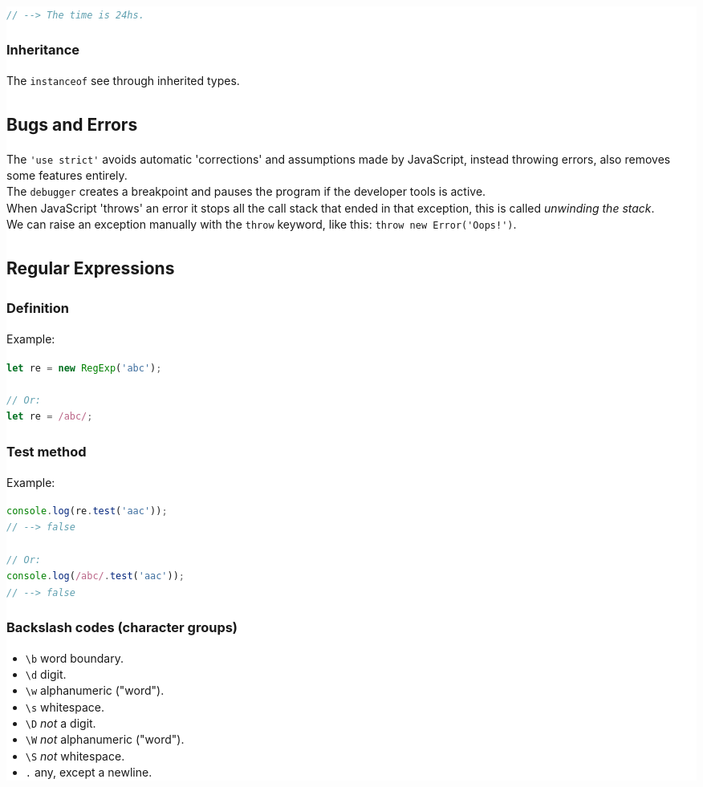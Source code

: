 ```JavaScript
// --> The time is 24hs.
```

### Inheritance

The `instanceof` see through inherited types.

## Bugs and Errors

The `'use strict'` avoids automatic 'corrections' and assumptions made by JavaScript, instead throwing errors, also removes some features entirely.  
The `debugger` creates a breakpoint and pauses the program if the developer tools is active.  
When JavaScript 'throws' an error it stops all the call stack that ended in that exception, this is called _unwinding the stack_.  
We can raise an exception manually with the `throw` keyword, like this: `throw new Error('Oops!')`.

## Regular Expressions

### Definition

Example:

```JavaScript
let re = new RegExp('abc');

// Or:
let re = /abc/;
```

### Test method

Example:

```JavaScript
console.log(re.test('aac'));
// --> false

// Or:
console.log(/abc/.test('aac'));
// --> false
```

### Backslash codes (character groups)

- `\b` word boundary.
- `\d` digit.
- `\w` alphanumeric ("word").
- `\s` whitespace.
- `\D` _not_ a digit.
- `\W` _not_ alphanumeric ("word").
- `\S` _not_ whitespace.
- `.` any, except a newline.

